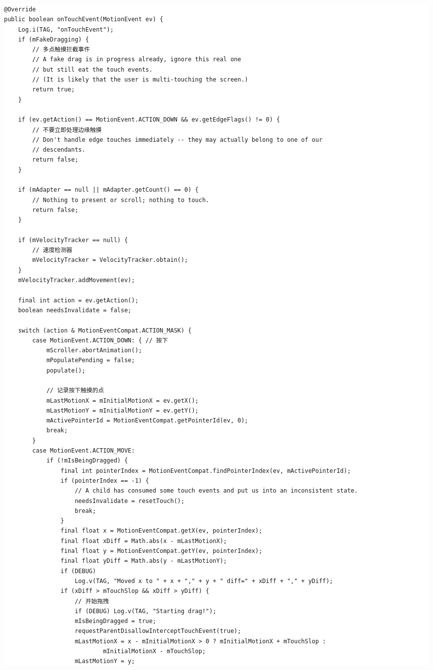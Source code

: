 	@Override
    public boolean onTouchEvent(MotionEvent ev) {
        Log.i(TAG, "onTouchEvent");
        if (mFakeDragging) {
            // 多点触摸拦截事件
            // A fake drag is in progress already, ignore this real one
            // but still eat the touch events.
            // (It is likely that the user is multi-touching the screen.)
            return true;
        }

        if (ev.getAction() == MotionEvent.ACTION_DOWN && ev.getEdgeFlags() != 0) {
            // 不要立即处理边缘触摸
            // Don't handle edge touches immediately -- they may actually belong to one of our
            // descendants.
            return false;
        }

        if (mAdapter == null || mAdapter.getCount() == 0) {
            // Nothing to present or scroll; nothing to touch.
            return false;
        }

        if (mVelocityTracker == null) {
            // 速度检测器
            mVelocityTracker = VelocityTracker.obtain();
        }
        mVelocityTracker.addMovement(ev);

        final int action = ev.getAction();
        boolean needsInvalidate = false;

        switch (action & MotionEventCompat.ACTION_MASK) {
            case MotionEvent.ACTION_DOWN: { // 按下
                mScroller.abortAnimation();
                mPopulatePending = false;
                populate();

                // 记录按下触摸的点
                mLastMotionX = mInitialMotionX = ev.getX();
                mLastMotionY = mInitialMotionY = ev.getY();
                mActivePointerId = MotionEventCompat.getPointerId(ev, 0);
                break;
            }
            case MotionEvent.ACTION_MOVE:
                if (!mIsBeingDragged) {
                    final int pointerIndex = MotionEventCompat.findPointerIndex(ev, mActivePointerId);
                    if (pointerIndex == -1) {
                        // A child has consumed some touch events and put us into an inconsistent state.
                        needsInvalidate = resetTouch();
                        break;
                    }
                    final float x = MotionEventCompat.getX(ev, pointerIndex);
                    final float xDiff = Math.abs(x - mLastMotionX);
                    final float y = MotionEventCompat.getY(ev, pointerIndex);
                    final float yDiff = Math.abs(y - mLastMotionY);
                    if (DEBUG)
                        Log.v(TAG, "Moved x to " + x + "," + y + " diff=" + xDiff + "," + yDiff);
                    if (xDiff > mTouchSlop && xDiff > yDiff) {
                        // 开始拖拽
                        if (DEBUG) Log.v(TAG, "Starting drag!");
                        mIsBeingDragged = true;
                        requestParentDisallowInterceptTouchEvent(true);
                        mLastMotionX = x - mInitialMotionX > 0 ? mInitialMotionX + mTouchSlop :
                                mInitialMotionX - mTouchSlop;
                        mLastMotionY = y;